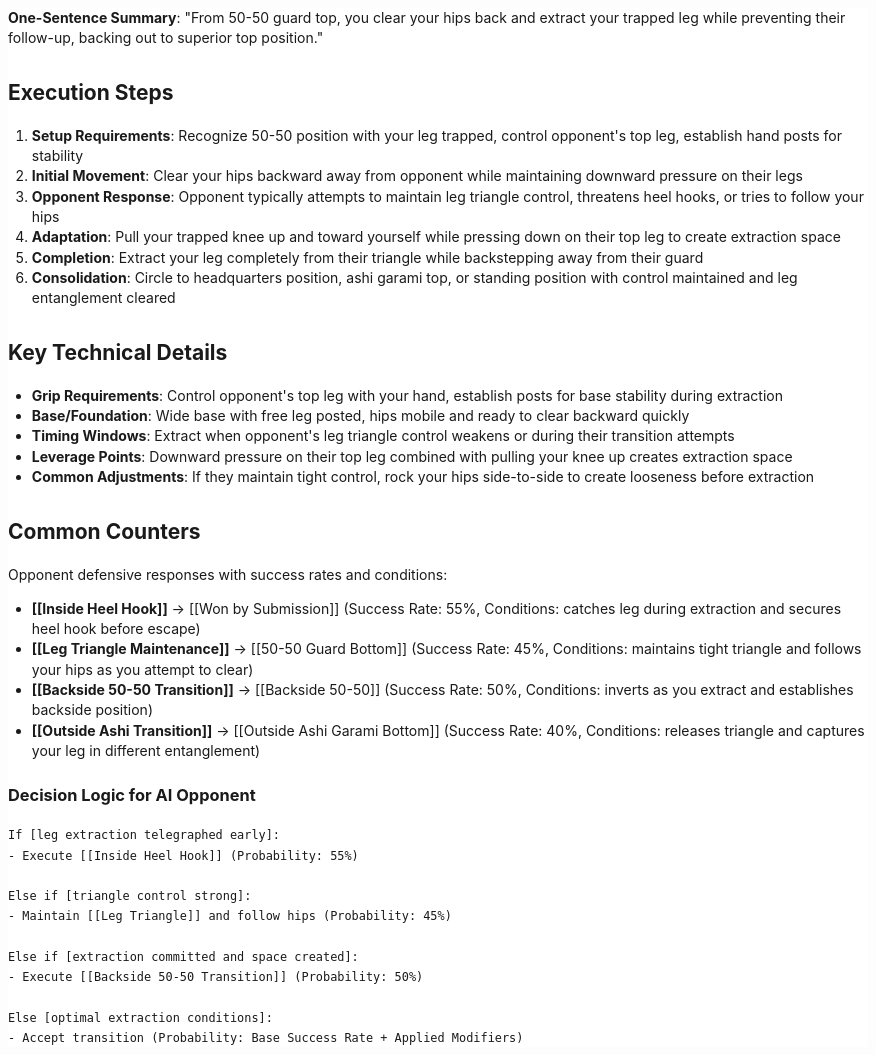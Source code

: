 **One-Sentence Summary**: "From 50-50 guard top, you clear your hips back and extract your trapped leg while preventing their follow-up, backing out to superior top position."

## Execution Steps

1. **Setup Requirements**: Recognize 50-50 position with your leg trapped, control opponent's top leg, establish hand posts for stability
2. **Initial Movement**: Clear your hips backward away from opponent while maintaining downward pressure on their legs
3. **Opponent Response**: Opponent typically attempts to maintain leg triangle control, threatens heel hooks, or tries to follow your hips
4. **Adaptation**: Pull your trapped knee up and toward yourself while pressing down on their top leg to create extraction space
5. **Completion**: Extract your leg completely from their triangle while backstepping away from their guard
6. **Consolidation**: Circle to headquarters position, ashi garami top, or standing position with control maintained and leg entanglement cleared

## Key Technical Details

- **Grip Requirements**: Control opponent's top leg with your hand, establish posts for base stability during extraction
- **Base/Foundation**: Wide base with free leg posted, hips mobile and ready to clear backward quickly
- **Timing Windows**: Extract when opponent's leg triangle control weakens or during their transition attempts
- **Leverage Points**: Downward pressure on their top leg combined with pulling your knee up creates extraction space
- **Common Adjustments**: If they maintain tight control, rock your hips side-to-side to create looseness before extraction

## Common Counters

Opponent defensive responses with success rates and conditions:

- **[[Inside Heel Hook]]** → [[Won by Submission]] (Success Rate: 55%, Conditions: catches leg during extraction and secures heel hook before escape)
- **[[Leg Triangle Maintenance]]** → [[50-50 Guard Bottom]] (Success Rate: 45%, Conditions: maintains tight triangle and follows your hips as you attempt to clear)
- **[[Backside 50-50 Transition]]** → [[Backside 50-50]] (Success Rate: 50%, Conditions: inverts as you extract and establishes backside position)
- **[[Outside Ashi Transition]]** → [[Outside Ashi Garami Bottom]] (Success Rate: 40%, Conditions: releases triangle and captures your leg in different entanglement)

### Decision Logic for AI Opponent

```
If [leg extraction telegraphed early]:
- Execute [[Inside Heel Hook]] (Probability: 55%)

Else if [triangle control strong]:
- Maintain [[Leg Triangle]] and follow hips (Probability: 45%)

Else if [extraction committed and space created]:
- Execute [[Backside 50-50 Transition]] (Probability: 50%)

Else [optimal extraction conditions]:
- Accept transition (Probability: Base Success Rate + Applied Modifiers)
```
